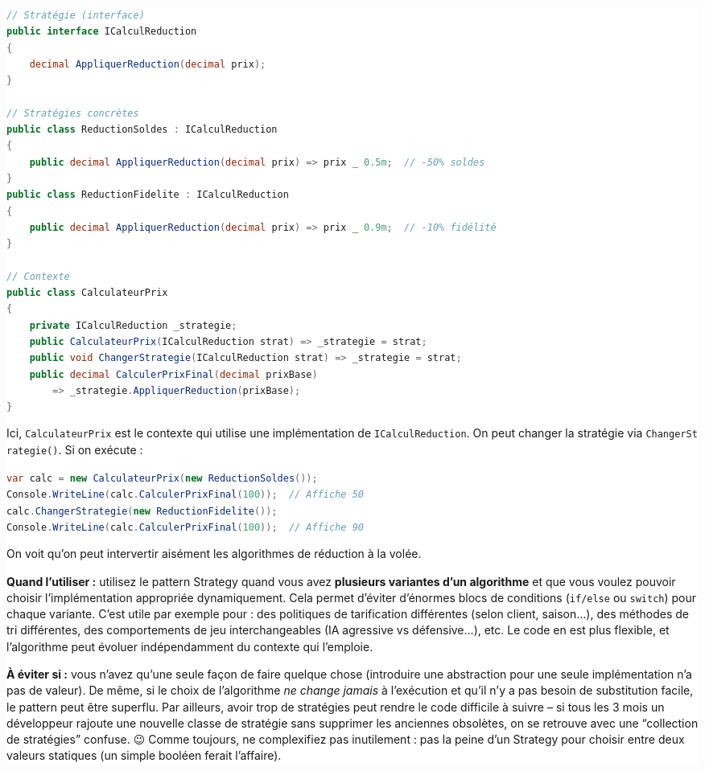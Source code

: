 ```csharp
// Stratégie (interface)
public interface ICalculReduction 
{ 
    decimal AppliquerReduction(decimal prix); 
}

// Stratégies concrètes
public class ReductionSoldes : ICalculReduction 
{ 
    public decimal AppliquerReduction(decimal prix) => prix _ 0.5m;  // -50% soldes 
}
public class ReductionFidelite : ICalculReduction 
{ 
    public decimal AppliquerReduction(decimal prix) => prix _ 0.9m;  // -10% fidélité 
}

// Contexte
public class CalculateurPrix
{
    private ICalculReduction _strategie;
    public CalculateurPrix(ICalculReduction strat) => _strategie = strat;
    public void ChangerStrategie(ICalculReduction strat) => _strategie = strat;
    public decimal CalculerPrixFinal(decimal prixBase) 
        => _strategie.AppliquerReduction(prixBase);
}
```

Ici, `CalculateurPrix` est le contexte qui utilise une implémentation de `ICalculReduction`. On peut changer la stratégie via `ChangerStrategie()`. Si on exécute :

```csharp
var calc = new CalculateurPrix(new ReductionSoldes());
Console.WriteLine(calc.CalculerPrixFinal(100));  // Affiche 50
calc.ChangerStrategie(new ReductionFidelite());
Console.WriteLine(calc.CalculerPrixFinal(100));  // Affiche 90
```

On voit qu’on peut intervertir aisément les algorithmes de réduction à la volée.

__Quand l’utiliser :__ utilisez le pattern Strategy quand vous avez __plusieurs variantes d’un algorithme__ et que vous voulez pouvoir choisir l’implémentation appropriée dynamiquement. Cela permet d’éviter d’énormes blocs de conditions (`if/else` ou `switch`) pour chaque variante. C’est utile par exemple pour : des politiques de tarification différentes (selon client, saison…), des méthodes de tri différentes, des comportements de jeu interchangeables (IA agressive vs défensive…), etc. Le code en est plus flexible, et l’algorithme peut évoluer indépendamment du contexte qui l’emploie.

__À éviter si :__ vous n’avez qu’une seule façon de faire quelque chose (introduire une abstraction pour une seule implémentation n’a pas de valeur). De même, si le choix de l’algorithme _ne change jamais_ à l’exécution et qu’il n’y a pas besoin de substitution facile, le pattern peut être superflu. Par ailleurs, avoir trop de stratégies peut rendre le code difficile à suivre – si tous les 3 mois un développeur rajoute une nouvelle classe de stratégie sans supprimer les anciennes obsolètes, on se retrouve avec une “collection de stratégies” confuse. 😉 Comme toujours, ne complexifiez pas inutilement : pas la peine d’un Strategy pour choisir entre deux valeurs statiques (un simple booléen ferait l’affaire).
